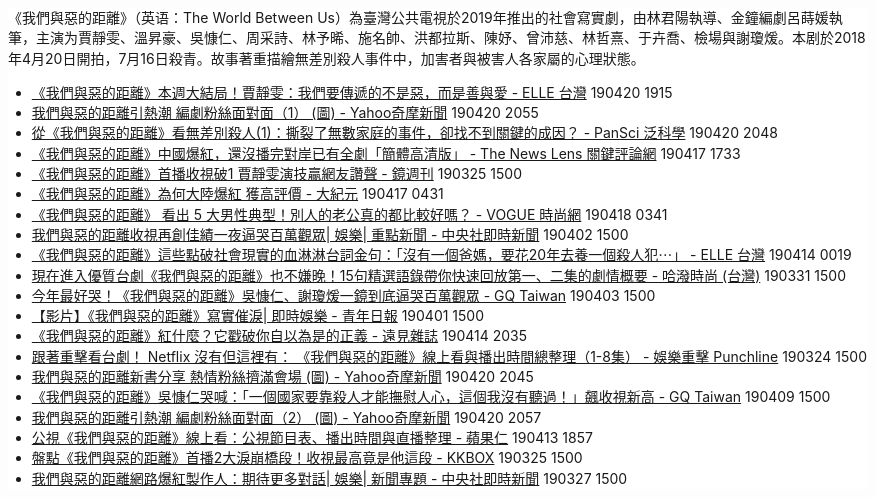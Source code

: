 《我們與惡的距離》（英语：The World Between Us）為臺灣公共電視於2019年推出的社會寫實劇，由林君陽執導、金鐘編劇呂蒔媛執筆，主演为賈靜雯、溫昇豪、吳慷仁、周采詩、林予晞、施名帥、洪都拉斯、陳妤、曾沛慈、林哲熹、于卉喬、檢場與謝瓊煖。本剧於2018年4月20日開拍，7月16日殺青。故事著重描繪無差別殺人事件中，加害者與被害人各家屬的心理狀態。
- [《我們與惡的距離》本週大結局！賈靜雯：我們要傳遞的不是惡，而是善與愛 - ELLE 台灣](https://www.elle.com/tw/entertainment/gossip/g27213523/alyssa-says-about-the-world-between-us/ "《我們與惡的距離》本週大結局！賈靜雯：我們要傳遞的不是惡，而是善與愛 - ELLE 台灣") 190420 1915
- [我們與惡的距離引熱潮 編劇粉絲面對面（1） (圖) - Yahoo奇摩新聞](https://tw.news.yahoo.com/%E6%88%91%E5%80%91%E8%88%87%E6%83%A1%E7%9A%84%E8%B7%9D%E9%9B%A2%E5%BC%95%E7%86%B1%E6%BD%AE-%E7%B7%A8%E5%8A%87%E7%B2%89%E7%B5%B2%E9%9D%A2%E5%B0%8D%E9%9D%A2-1-%E5%9C%96-125500155.html "我們與惡的距離引熱潮 編劇粉絲面對面（1） (圖) - Yahoo奇摩新聞") 190420 2055
- [從《我們與惡的距離》看無差別殺人(1)：撕裂了無數家庭的事件，卻找不到關鍵的成因？ - PanSci 泛科學](https://pansci.asia/archives/159197 "從《我們與惡的距離》看無差別殺人(1)：撕裂了無數家庭的事件，卻找不到關鍵的成因？ - PanSci 泛科學") 190420 2048
- [《我們與惡的距離》中國爆紅，還沒播完對岸已有全劇「簡體高清版」 - The News Lens 關鍵評論網](https://www.thenewslens.com/article/117440 "《我們與惡的距離》中國爆紅，還沒播完對岸已有全劇「簡體高清版」 - The News Lens 關鍵評論網") 190417 1733
- [《我們與惡的距離》首播收視破1 賈靜雯演技贏網友讚聲 - 鏡週刊](https://www.mirrormedia.mg/story/20190325ent013 "《我們與惡的距離》首播收視破1 賈靜雯演技贏網友讚聲 - 鏡週刊") 190325 1500
- [《我們與惡的距離》為何大陸爆紅 獲高評價 - 大紀元](http://www.epochtimes.com/b5/19/4/16/n11191169.htm "《我們與惡的距離》為何大陸爆紅 獲高評價 - 大紀元") 190417 0431
- [《我們與惡的距離》 看出 5 大男性典型！別人的老公真的都比較好嗎？ - VOGUE 時尚網](https://www.vogue.com.tw/culture/tv/content-46873.html "《我們與惡的距離》 看出 5 大男性典型！別人的老公真的都比較好嗎？ - VOGUE 時尚網") 190418 0341
- [我們與惡的距離收視再創佳績一夜逼哭百萬觀眾| 娛樂| 重點新聞 - 中央社即時新聞](https://www.cna.com.tw/news/firstnews/201904010320.aspx "我們與惡的距離收視再創佳績一夜逼哭百萬觀眾| 娛樂| 重點新聞 - 中央社即時新聞") 190402 1500
- [《我們與惡的距離》這些點破社會現實的血淋淋台詞金句：「沒有一個爸媽，要花20年去養一個殺人犯⋯」 - ELLE 台灣](https://www.elle.com/tw/entertainment/drama/g27084297/the-world-between-us-9-quotes/ "《我們與惡的距離》這些點破社會現實的血淋淋台詞金句：「沒有一個爸媽，要花20年去養一個殺人犯⋯」 - ELLE 台灣") 190414 0019
- [現在進入優質台劇《我們與惡的距離》也不嫌晚！15句精選語錄帶你快速回放第一、二集的劇情概要 - 哈潑時尚 (台灣)](https://www.harpersbazaar.com/tw/culture/filmandmusic/g22525655/15-lines-the-world-between-us/ "現在進入優質台劇《我們與惡的距離》也不嫌晚！15句精選語錄帶你快速回放第一、二集的劇情概要 - 哈潑時尚 (台灣)") 190331 1500
- [今年最好哭！《我們與惡的距離》吳慷仁、謝瓊煖一鏡到底逼哭百萬觀眾 - GQ Taiwan](https://www.gq.com.tw/entertainment/culture/content-39148.html "今年最好哭！《我們與惡的距離》吳慷仁、謝瓊煖一鏡到底逼哭百萬觀眾 - GQ Taiwan") 190403 1500
- [【影片】《我們與惡的距離》寫實催淚| 即時娛樂 - 青年日報](https://www.ydn.com.tw/News/330545 "【影片】《我們與惡的距離》寫實催淚| 即時娛樂 - 青年日報") 190401 1500
- [《我們與惡的距離》紅什麼？它戳破你自以為是的正義 - 遠見雜誌](https://www.gvm.com.tw/article.html?id=60483 "《我們與惡的距離》紅什麼？它戳破你自以為是的正義 - 遠見雜誌") 190414 2035
- [跟著重擊看台劇！ Netflix 沒有但這裡有： 《我們與惡的距離》線上看與播出時間總整理（1-8集） - 娛樂重擊 Punchline](https://punchline.asia/archives/53064 "跟著重擊看台劇！ Netflix 沒有但這裡有： 《我們與惡的距離》線上看與播出時間總整理（1-8集） - 娛樂重擊 Punchline") 190324 1500
- [我們與惡的距離新書分享 熱情粉絲擠滿會場 (圖) - Yahoo奇摩新聞](https://tw.news.yahoo.com/%E6%88%91%E5%80%91%E8%88%87%E6%83%A1%E7%9A%84%E8%B7%9D%E9%9B%A2%E6%96%B0%E6%9B%B8%E5%88%86%E4%BA%AB-%E7%86%B1%E6%83%85%E7%B2%89%E7%B5%B2%E6%93%A0%E6%BB%BF%E6%9C%83%E5%A0%B4-%E5%9C%96-124500755.html "我們與惡的距離新書分享 熱情粉絲擠滿會場 (圖) - Yahoo奇摩新聞") 190420 2045
- [《我們與惡的距離》吳慷仁哭喊：「一個國家要靠殺人才能撫慰人心，這個我沒有聽過！」飆收視新高 - GQ Taiwan](https://www.gq.com.tw/entertainment/culture/content-39186.html "《我們與惡的距離》吳慷仁哭喊：「一個國家要靠殺人才能撫慰人心，這個我沒有聽過！」飆收視新高 - GQ Taiwan") 190409 1500
- [我們與惡的距離引熱潮 編劇粉絲面對面（2） (圖) - Yahoo奇摩新聞](https://tw.news.yahoo.com/%E6%88%91%E5%80%91%E8%88%87%E6%83%A1%E7%9A%84%E8%B7%9D%E9%9B%A2%E5%BC%95%E7%86%B1%E6%BD%AE-%E7%B7%A8%E5%8A%87%E7%B2%89%E7%B5%B2%E9%9D%A2%E5%B0%8D%E9%9D%A2-2-%E5%9C%96-125700182.html "我們與惡的距離引熱潮 編劇粉絲面對面（2） (圖) - Yahoo奇摩新聞") 190420 2057
- [公視《我們與惡的距離》線上看：公視節目表、播出時間與直播整理 - 蘋果仁](https://applealmond.com/posts/50956 "公視《我們與惡的距離》線上看：公視節目表、播出時間與直播整理 - 蘋果仁") 190413 1857
- [盤點《我們與惡的距離》首播2大淚崩橋段！收視最高竟是他這段 - KKBOX](https://www.kkbox.com/tw/tc/column/showbiz-0-7338-1.html "盤點《我們與惡的距離》首播2大淚崩橋段！收視最高竟是他這段 - KKBOX") 190325 1500
- [我們與惡的距離網路爆紅製作人：期待更多對話| 娛樂| 新聞專題 - 中央社即時新聞](https://www.cna.com.tw/news/amov/201903260253.aspx "我們與惡的距離網路爆紅製作人：期待更多對話| 娛樂| 新聞專題 - 中央社即時新聞") 190327 1500
